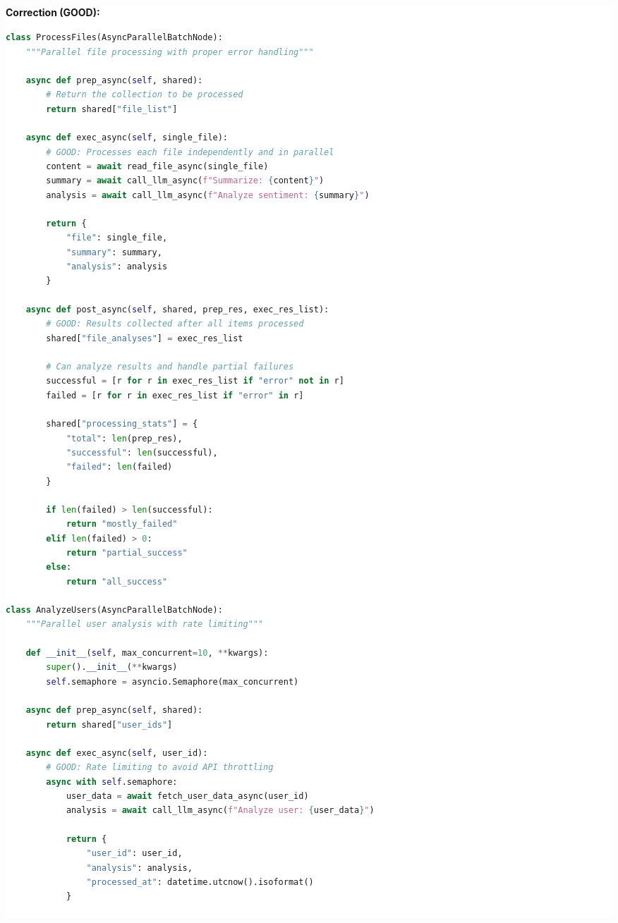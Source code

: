 **Correction (GOOD):**
```python
class ProcessFiles(AsyncParallelBatchNode):
    """Parallel file processing with proper error handling"""
    
    async def prep_async(self, shared):
        # Return the collection to be processed
        return shared["file_list"]
    
    async def exec_async(self, single_file):
        # GOOD: Processes each file independently and in parallel
        content = await read_file_async(single_file)
        summary = await call_llm_async(f"Summarize: {content}")
        analysis = await call_llm_async(f"Analyze sentiment: {summary}")
        
        return {
            "file": single_file,
            "summary": summary,
            "analysis": analysis
        }
    
    async def post_async(self, shared, prep_res, exec_res_list):
        # GOOD: Results collected after all items processed
        shared["file_analyses"] = exec_res_list
        
        # Can analyze results and handle partial failures
        successful = [r for r in exec_res_list if "error" not in r]
        failed = [r for r in exec_res_list if "error" in r]
        
        shared["processing_stats"] = {
            "total": len(prep_res),
            "successful": len(successful),
            "failed": len(failed)
        }
        
        if len(failed) > len(successful):
            return "mostly_failed"
        elif len(failed) > 0:
            return "partial_success"
        else:
            return "all_success"

class AnalyzeUsers(AsyncParallelBatchNode):
    """Parallel user analysis with rate limiting"""
    
    def __init__(self, max_concurrent=10, **kwargs):
        super().__init__(**kwargs)
        self.semaphore = asyncio.Semaphore(max_concurrent)
    
    async def prep_async(self, shared):
        return shared["user_ids"]
    
    async def exec_async(self, user_id):
        # GOOD: Rate limiting to avoid API throttling
        async with self.semaphore:
            user_data = await fetch_user_data_async(user_id)
            analysis = await call_llm_async(f"Analyze user: {user_data}")
            
            return {
                "user_id": user_id,
                "analysis": analysis,
                "processed_at": datetime.utcnow().isoformat()
            }
    
```